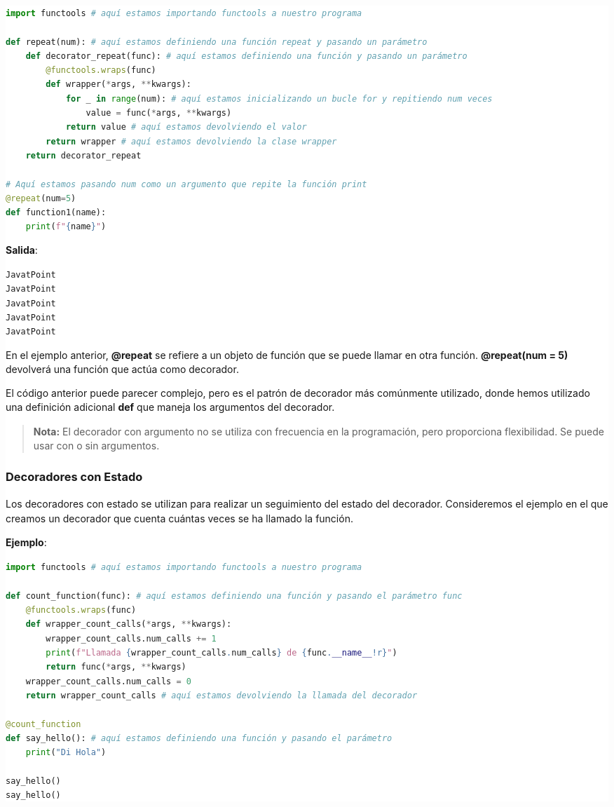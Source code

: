 ```python
import functools # aquí estamos importando functools a nuestro programa

def repeat(num): # aquí estamos definiendo una función repeat y pasando un parámetro
    def decorator_repeat(func): # aquí estamos definiendo una función y pasando un parámetro
        @functools.wraps(func)
        def wrapper(*args, **kwargs):
            for _ in range(num): # aquí estamos inicializando un bucle for y repitiendo num veces
                value = func(*args, **kwargs)
            return value # aquí estamos devolviendo el valor
        return wrapper # aquí estamos devolviendo la clase wrapper
    return decorator_repeat

# Aquí estamos pasando num como un argumento que repite la función print
@repeat(num=5)
def function1(name):
    print(f"{name}")
```

**Salida**:

```bash
JavatPoint
JavatPoint
JavatPoint
JavatPoint
JavatPoint
```

En el ejemplo anterior, **@repeat** se refiere a un objeto de función que se puede llamar en otra función. **@repeat(num = 5)** devolverá una función que actúa como decorador.

El código anterior puede parecer complejo, pero es el patrón de decorador más comúnmente utilizado, donde hemos utilizado una definición adicional **def** que maneja los argumentos del decorador.

> **Nota:** El decorador con argumento no se utiliza con frecuencia en la programación, pero proporciona flexibilidad. Se puede usar con o sin argumentos.

### Decoradores con Estado

Los decoradores con estado se utilizan para realizar un seguimiento del estado del decorador. Consideremos el ejemplo en el que creamos un decorador que cuenta cuántas veces se ha llamado la función.

**Ejemplo**:

```python
import functools # aquí estamos importando functools a nuestro programa

def count_function(func): # aquí estamos definiendo una función y pasando el parámetro func
    @functools.wraps(func)
    def wrapper_count_calls(*args, **kwargs):
        wrapper_count_calls.num_calls += 1
        print(f"Llamada {wrapper_count_calls.num_calls} de {func.__name__!r}")
        return func(*args, **kwargs)
    wrapper_count_calls.num_calls = 0
    return wrapper_count_calls # aquí estamos devolviendo la llamada del decorador

@count_function
def say_hello(): # aquí estamos definiendo una función y pasando el parámetro
    print("Di Hola")

say_hello()
say_hello()
```
